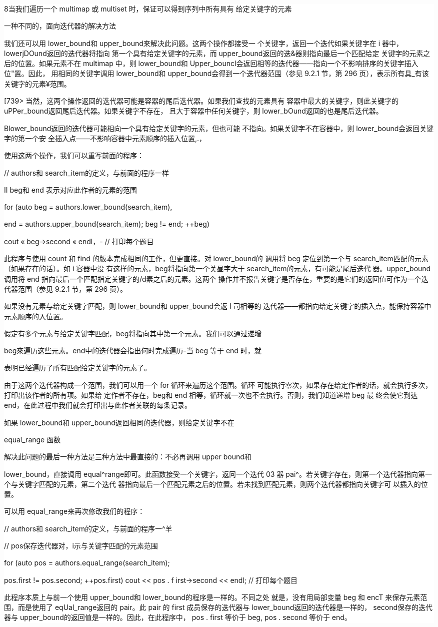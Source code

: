 8当我们遍历一个 multimap 或 multiset 时，保证可以得到序列中所有具有 给定关键字的元素

一种不同的，面向迭代器的解决方法

我们还可以用 lower_bound和 upper_bound来解决此问题。这两个操作都接受一 个关键字，返回一个迭代如果关键字在 i 器中，lowerjDOund返回的迭代器将指向 第一个具有给定关键字的元素，而 upper_bound返回的迭&器则指向最后一个匹配给定 关键字的元素之后的位置。如果元素不在 multimap 中，则 lower_bound和 Upper_bouncl会返回相等的迭代器——指向一个不影响排序的关键字插入位"置。因此， 用相同的关键字调用 lower_bound和 upper_bound会得到一个迭代器范围（参见 9.2.1 节，第 296 页），表示所有具_有该关键字的元素¥范围。

[739> 当然，这两个操作返回的迭代器可能是容器的尾后迭代器。如果我们查找的元素具有 容器中最大的关键字，则此关键字的 uPPer_bound返回尾后迭代器。如果关键字不存在， 且大于容器中任何关键字，则 lower_bOund返回的也是尾后迭代器。

Blower_bound返回的迭代器可能相向一个具有给定关键字的元素，但也可能 不指向。如果关键字不在容器中，则 lower_bound会返回关键字的第一个安 全插入点——不影响容器中元素顺序的插入位置,.，

使用这两个操作，我们可以重写前面的程序：

// authors和 search_item的定义，与前面的程序一样

II beg和 end 表示对应此作者的元素的范围

for (auto beg = authors.lower_bound(search_item),

end = authors.upper_bound(search_item); beg != end; ++beg)

cout « beg->second « endl，- // 打印每个题目

此程序与使用 count 和 find 的版本完成相同的工作，但更直接。对 lower_bound的 调用将 beg 定位到第一个与 search_item匹配的元素（如果存在的话）。如 i 容器中没 有这样的元素，beg将指向第一个关昼字大于 search_item的元素，有可能是尾后迭代 器。upper_bound调用将 end 指向最后一个匹配指定关键字的/d素之后的元素。这两个 操作并不报告关键字是否存在，重要的是它们的返回值可作为一个迭代器范围（参见 9.2.1 节，第 296 页）。

如果没有元素与给定关键字匹配，则 lower_bound和 upper_bound会返 I 司相等的 迭代器——都指向给定关键字的插入点，能保持容器中元素顺序的入位置。

假定有多个元素与给定关键字匹配，beg将指向其中第一个元素。我们可以通过递增

beg來遍历这些元素。end中的迭代器会指出何时完成遍历-当 beg 等于 end 时，就

表明已经遍历了所有匹配给定关键字的元素了。

由于这两个迭代器构成一个范围，我们可以用一个 for 循环来遍历这个范围。循环 可能执行零次，如果存在给定作者的话，就会执行多次，打印出该作者的所有项。如果给 定作者不存在，beg和 end 相等，循环就一次也不会执行。否则，我们知道递增 beg 最 终会使它到达 end，在此过程中我们就会打印出与此作者关联的每条记录。

如果 lower_bound和 upper_bound返回相同的迭代器，则给定关键字不在

equal_range 函数

解决此问题的最后一种方法是三种方法中最直接的：不必再调用 upper bound和

lower_bound，直接调用 equal^range即可。此函数接受一个关键字，返冋一个迭代 03 器 pai^。若关键字存在，则第一个迭代器指向第一个与关键字匹配的元素，第二个迭代 器指向最后一个匹配元素之后的位置。若未找到匹配元素，则两个迭代器都指向关键字可 以插入的位置。

可以用 equal_range来再次修改我们的程序：

// authors和 search_item的定义，与前面的程序一^羊

// pos保存迭代器对，i示与关键字匹配的元素范围

for (auto pos = authors.equal_range(search_item);

pos.first != pos.second; ++pos.first) cout << pos . f irst->second << endl; // 打印每个题目

此程序本质上与前一个使用 upper_bound和 lower_bound的程序是一样的。不同之处 就是，没有用局部变量 beg 和 encT 来保存元素范围，而是使用了 eqUal_range返回的 pair。此 pair 的 first 成员保存的迭代器与 lower_bound返回的迭代器是一样的， second保存的迭代器与 upper_bound的返回值是一样的。因此，在此程序中， pos . first 等价于 beg, pos . second 等价于 end。
